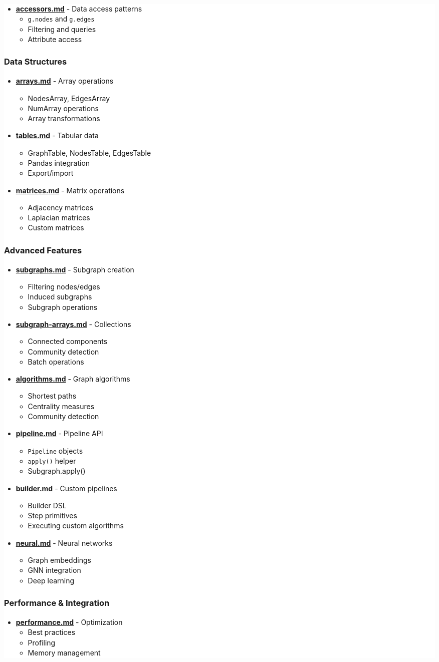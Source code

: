 - **[accessors.md](guide/accessors.md)** - Data access patterns
  - `g.nodes` and `g.edges`
  - Filtering and queries
  - Attribute access

### Data Structures
- **[arrays.md](guide/arrays.md)** - Array operations
  - NodesArray, EdgesArray
  - NumArray operations
  - Array transformations

- **[tables.md](guide/tables.md)** - Tabular data
  - GraphTable, NodesTable, EdgesTable
  - Pandas integration
  - Export/import

- **[matrices.md](guide/matrices.md)** - Matrix operations
  - Adjacency matrices
  - Laplacian matrices
  - Custom matrices

### Advanced Features
- **[subgraphs.md](guide/subgraphs.md)** - Subgraph creation
  - Filtering nodes/edges
  - Induced subgraphs
  - Subgraph operations

- **[subgraph-arrays.md](guide/subgraph-arrays.md)** - Collections
  - Connected components
  - Community detection
  - Batch operations

- **[algorithms.md](guide/algorithms.md)** - Graph algorithms
  - Shortest paths
  - Centrality measures
  - Community detection

- **[pipeline.md](guide/pipeline.md)** - Pipeline API
  - `Pipeline` objects
  - `apply()` helper
  - Subgraph.apply()

- **[builder.md](guide/builder.md)** - Custom pipelines
  - Builder DSL
  - Step primitives
  - Executing custom algorithms

- **[neural.md](guide/neural.md)** - Neural networks
  - Graph embeddings
  - GNN integration
  - Deep learning

### Performance & Integration
- **[performance.md](guide/performance.md)** - Optimization
  - Best practices
  - Profiling
  - Memory management
